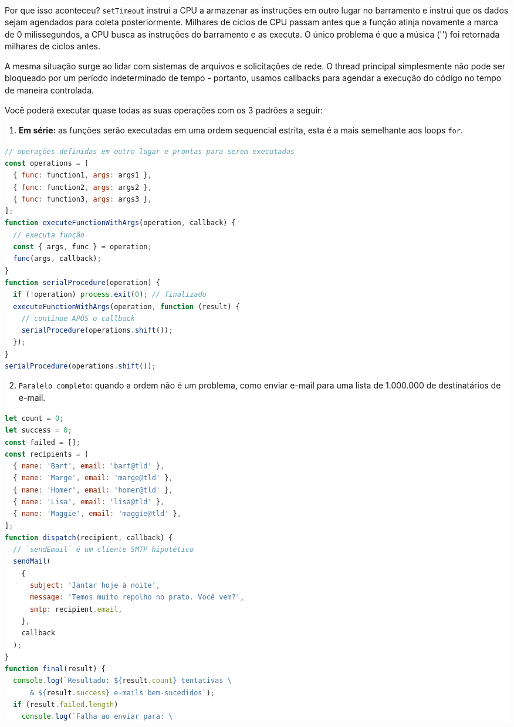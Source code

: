 Por que isso aconteceu? `setTimeout` instrui a CPU a armazenar as instruções em outro lugar no barramento e instrui que os dados sejam agendados para coleta posteriormente. Milhares de ciclos de CPU passam antes que a função atinja novamente a marca de 0 milissegundos, a CPU busca as instruções do barramento e as executa. O único problema é que a música ('') foi retornada milhares de ciclos antes.

A mesma situação surge ao lidar com sistemas de arquivos e solicitações de rede. O thread principal simplesmente não pode ser bloqueado por um período indeterminado de tempo - portanto, usamos callbacks para agendar a execução do código no tempo de maneira controlada.

Você poderá executar quase todas as suas operações com os 3 padrões a seguir:

1. **Em série:** as funções serão executadas em uma ordem sequencial estrita, esta é a mais semelhante aos loops `for`.

```js
// operações definidas em outro lugar e prontas para serem executadas
const operations = [
  { func: function1, args: args1 },
  { func: function2, args: args2 },
  { func: function3, args: args3 },
];
function executeFunctionWithArgs(operation, callback) {
  // executa função
  const { args, func } = operation;
  func(args, callback);
}
function serialProcedure(operation) {
  if (!operation) process.exit(0); // finalizado
  executeFunctionWithArgs(operation, function (result) {
    // continue APÓS o callback
    serialProcedure(operations.shift());
  });
}
serialProcedure(operations.shift());
```

2. `Paralelo completo`: quando a ordem não é um problema, como enviar e-mail para uma lista de 1.000.000 de destinatários de e-mail.

```js
let count = 0;
let success = 0;
const failed = [];
const recipients = [
  { name: 'Bart', email: 'bart@tld' },
  { name: 'Marge', email: 'marge@tld' },
  { name: 'Homer', email: 'homer@tld' },
  { name: 'Lisa', email: 'lisa@tld' },
  { name: 'Maggie', email: 'maggie@tld' },
];
function dispatch(recipient, callback) {
  // `sendEmail` é um cliente SMTP hipotético
  sendMail(
    {
      subject: 'Jantar hoje à noite',
      message: 'Temos muito repolho no prato. Você vem?',
      smtp: recipient.email,
    },
    callback
  );
}
function final(result) {
  console.log(`Resultado: ${result.count} tentativas \
      & ${result.success} e-mails bem-sucedidos`);
  if (result.failed.length)
    console.log(`Falha ao enviar para: \
```